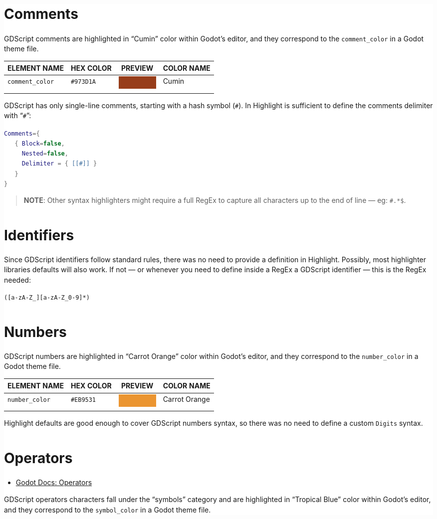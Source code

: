 Comments
========

GDScript comments are highlighted in “Cumin” color within Godot’s editor, and they correspond to the `comment_color` in a Godot theme file.

| ELEMENT NAME    | HEX COLOR | PREVIEW                       | COLOR NAME |
|-----------------|-----------|-------------------------------|------------|
| `comment_color` | `#973D1A` | ![swatch](swatches/cumin.png) | Cumin      |

GDScript has only single-line comments, starting with a hash symbol (`#`). In Highlight is sufficient to define the comments delimiter with “`#`”:

``` lua
Comments={
   { Block=false,
     Nested=false,
     Delimiter = { [[#]] }
   }
}
```

> **NOTE**: Other syntax highlighters might require a full RegEx to capture all characters up to the end of line — eg: `#.*$`.

Identifiers
===========

Since GDScript identifiers follow standard rules, there was no need to provide a definition in Highlight. Possibly, most highlighter libraries defaults will also work. If not — or whenever you need to define inside a RegEx a GDScript identifier — this is the RegEx needed:

    ([a-zA-Z_][a-zA-Z_0-9]*)

Numbers
=======

GDScript numbers are highlighted in “Carrot Orange” color within Godot’s editor, and they correspond to the `number_color` in a Godot theme file.

| ELEMENT NAME   | HEX COLOR | PREVIEW                               | COLOR NAME    |
|----------------|-----------|---------------------------------------|---------------|
| `number_color` | `#EB9531` | ![swatch](swatches/carrot_orange.png) | Carrot Orange |

Highlight defaults are good enough to cover GDScript numbers syntax, so there was no need to define a custom `Digits` syntax.

Operators
=========

-   [Godot Docs: Operators](http://docs.godotengine.org/en/stable/reference/gdscript.html#operators)

GDScript operators characters fall under the “symbols” category and are highlighted in “Tropical Blue” color within Godot’s editor, and they correspond to the `symbol_color` in a Godot theme file.
